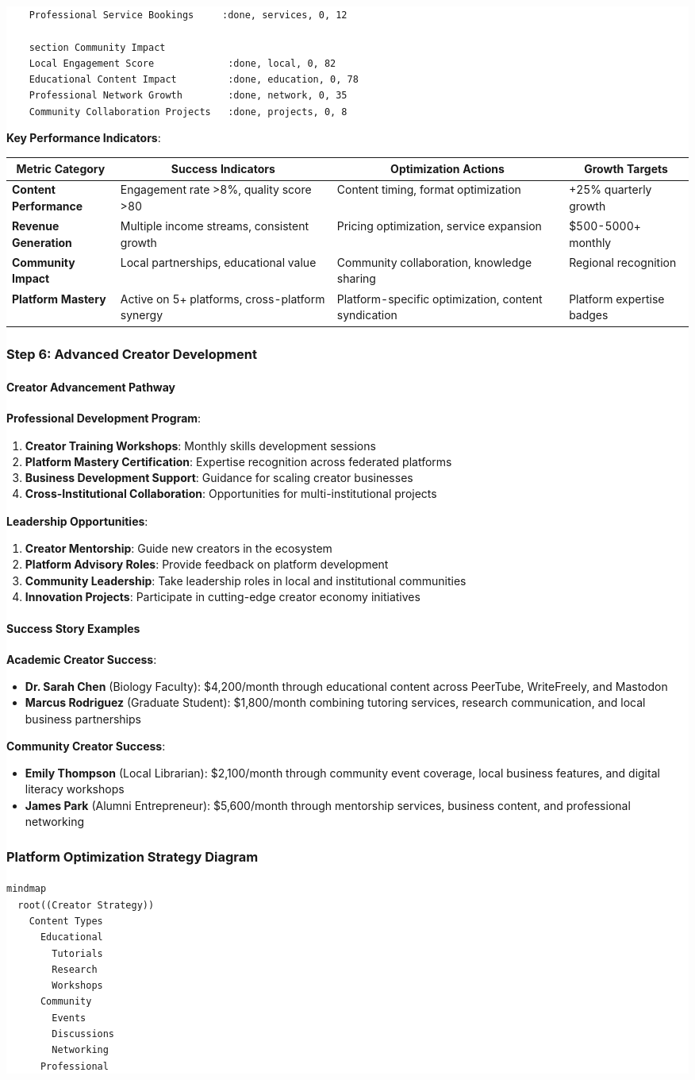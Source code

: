 ```mermaid
    Professional Service Bookings     :done, services, 0, 12
    
    section Community Impact
    Local Engagement Score             :done, local, 0, 82
    Educational Content Impact         :done, education, 0, 78
    Professional Network Growth        :done, network, 0, 35
    Community Collaboration Projects   :done, projects, 0, 8
```

**Key Performance Indicators**:

| Metric Category | Success Indicators | Optimization Actions | Growth Targets |
|---|---|---|---|
| **Content Performance** | Engagement rate >8%, quality score >80 | Content timing, format optimization | +25% quarterly growth |
| **Revenue Generation** | Multiple income streams, consistent growth | Pricing optimization, service expansion | $500-5000+ monthly |
| **Community Impact** | Local partnerships, educational value | Community collaboration, knowledge sharing | Regional recognition |
| **Platform Mastery** | Active on 5+ platforms, cross-platform synergy | Platform-specific optimization, content syndication | Platform expertise badges |

### Step 6: Advanced Creator Development

#### **Creator Advancement Pathway**

**Professional Development Program**:
1. **Creator Training Workshops**: Monthly skills development sessions
2. **Platform Mastery Certification**: Expertise recognition across federated platforms
3. **Business Development Support**: Guidance for scaling creator businesses
4. **Cross-Institutional Collaboration**: Opportunities for multi-institutional projects

**Leadership Opportunities**:
1. **Creator Mentorship**: Guide new creators in the ecosystem
2. **Platform Advisory Roles**: Provide feedback on platform development
3. **Community Leadership**: Take leadership roles in local and institutional communities
4. **Innovation Projects**: Participate in cutting-edge creator economy initiatives

#### **Success Story Examples**

**Academic Creator Success**:
- **Dr. Sarah Chen** (Biology Faculty): $4,200/month through educational content across PeerTube, WriteFreely, and Mastodon
- **Marcus Rodriguez** (Graduate Student): $1,800/month combining tutoring services, research communication, and local business partnerships

**Community Creator Success**:
- **Emily Thompson** (Local Librarian): $2,100/month through community event coverage, local business features, and digital literacy workshops
- **James Park** (Alumni Entrepreneur): $5,600/month through mentorship services, business content, and professional networking

### **Platform Optimization Strategy Diagram**

```mermaid
mindmap
  root((Creator Strategy))
    Content Types
      Educational
        Tutorials
        Research
        Workshops
      Community
        Events
        Discussions
        Networking
      Professional
```